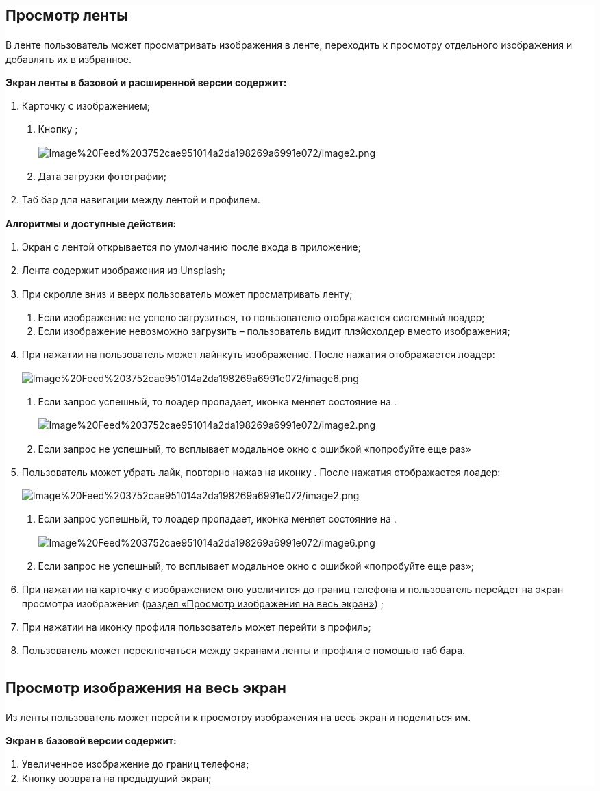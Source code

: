 ## Просмотр ленты

В ленте пользователь может просматривать изображения в ленте, переходить к просмотру отдельного изображения и добавлять их в избранное.

**Экран ленты в базовой и расширенной версии содержит:**

1. Карточку с изображением;
    1. Кнопку ;
        
        ![Image%20Feed%203752cae951014a2da198269a6991e072/image2.png](Image%20Feed%203752cae951014a2da198269a6991e072/image2.png)
        
    2. Дата загрузки фотографии;
2. Таб бар для навигации между лентой и профилем.

**Алгоритмы и доступные действия:**

1. Экран с лентой открывается по умолчанию после входа в приложение;
2. Лента содержит изображения из Unsplash;
3. При скролле вниз и вверх пользователь может просматривать ленту;
    1. Если изображение не успело загрузиться, то пользователю отображается системный лоадер;
    2. Если изображение невозможно загрузить – пользователь видит плэйсхолдер вместо изображения;
4. При нажатии на  пользователь может лайнкуть изображение. После нажатия отображается лоадер:
    
    ![Image%20Feed%203752cae951014a2da198269a6991e072/image6.png](Image%20Feed%203752cae951014a2da198269a6991e072/image6.png)
    
    1. Если запрос успешный, то лоадер пропадает, иконка меняет состояние на .
        
        ![Image%20Feed%203752cae951014a2da198269a6991e072/image2.png](Image%20Feed%203752cae951014a2da198269a6991e072/image2.png)
        
    2. Если запрос не успешный, то всплывает модальное окно с ошибкой «попробуйте еще раз»
5. Пользователь может убрать лайк, повторно нажав на иконку . После нажатия отображается лоадер:
    
    ![Image%20Feed%203752cae951014a2da198269a6991e072/image2.png](Image%20Feed%203752cae951014a2da198269a6991e072/image2.png)
    
    1. Если запрос успешный, то лоадер пропадает, иконка меняет состояние на .
        
        ![Image%20Feed%203752cae951014a2da198269a6991e072/image6.png](Image%20Feed%203752cae951014a2da198269a6991e072/image6.png)
        
    2. Если запрос не успешный, то всплывает модальное окно с ошибкой «попробуйте еще раз»;
6. При нажатии на карточку с изображением оно увеличится до границ телефона и пользователь перейдет на экран просмотра изображения ([раздел «Просмотр изображения на весь экран»](about:blank#_oey43xlpa46l)) ;
7. При нажатии на иконку профиля пользователь может перейти в профиль;
8. Пользователь может переключаться между экранами ленты и профиля с помощью таб бара.

## Просмотр изображения на весь экран

Из ленты пользователь может перейти к просмотру изображения на весь экран и поделиться им.

**Экран в базовой версии содержит:**

1. Увеличенное изображение до границ телефона;
2. Кнопку возврата на предыдущий экран;
    